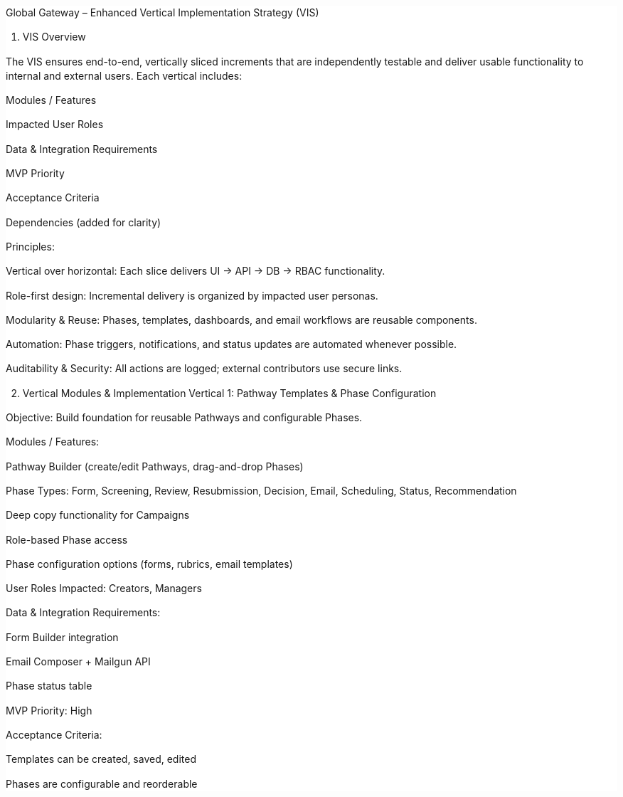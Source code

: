 Global Gateway – Enhanced Vertical Implementation Strategy (VIS)
1. VIS Overview

The VIS ensures end-to-end, vertically sliced increments that are independently testable and deliver usable functionality to internal and external users. Each vertical includes:

Modules / Features

Impacted User Roles

Data & Integration Requirements

MVP Priority

Acceptance Criteria

Dependencies (added for clarity)

Principles:

Vertical over horizontal: Each slice delivers UI → API → DB → RBAC functionality.

Role-first design: Incremental delivery is organized by impacted user personas.

Modularity & Reuse: Phases, templates, dashboards, and email workflows are reusable components.

Automation: Phase triggers, notifications, and status updates are automated whenever possible.

Auditability & Security: All actions are logged; external contributors use secure links.

2. Vertical Modules & Implementation
Vertical 1: Pathway Templates & Phase Configuration

Objective: Build foundation for reusable Pathways and configurable Phases.

Modules / Features:

Pathway Builder (create/edit Pathways, drag-and-drop Phases)

Phase Types: Form, Screening, Review, Resubmission, Decision, Email, Scheduling, Status, Recommendation

Deep copy functionality for Campaigns

Role-based Phase access

Phase configuration options (forms, rubrics, email templates)

User Roles Impacted: Creators, Managers

Data & Integration Requirements:

Form Builder integration

Email Composer + Mailgun API

Phase status table

MVP Priority: High

Acceptance Criteria:

Templates can be created, saved, edited

Phases are configurable and reorderable
